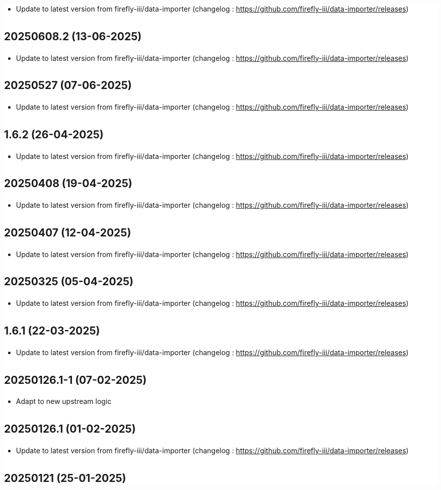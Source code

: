 - Update to latest version from firefly-iii/data-importer (changelog : https://github.com/firefly-iii/data-importer/releases)

## 20250608.2 (13-06-2025)

- Update to latest version from firefly-iii/data-importer (changelog : https://github.com/firefly-iii/data-importer/releases)

## 20250527 (07-06-2025)

- Update to latest version from firefly-iii/data-importer (changelog : https://github.com/firefly-iii/data-importer/releases)

## 1.6.2 (26-04-2025)

- Update to latest version from firefly-iii/data-importer (changelog : https://github.com/firefly-iii/data-importer/releases)

## 20250408 (19-04-2025)

- Update to latest version from firefly-iii/data-importer (changelog : https://github.com/firefly-iii/data-importer/releases)

## 20250407 (12-04-2025)

- Update to latest version from firefly-iii/data-importer (changelog : https://github.com/firefly-iii/data-importer/releases)

## 20250325 (05-04-2025)

- Update to latest version from firefly-iii/data-importer (changelog : https://github.com/firefly-iii/data-importer/releases)

## 1.6.1 (22-03-2025)

- Update to latest version from firefly-iii/data-importer (changelog : https://github.com/firefly-iii/data-importer/releases)

## 20250126.1-1 (07-02-2025)

- Adapt to new upstream logic

## 20250126.1 (01-02-2025)

- Update to latest version from firefly-iii/data-importer (changelog : https://github.com/firefly-iii/data-importer/releases)

## 20250121 (25-01-2025)
